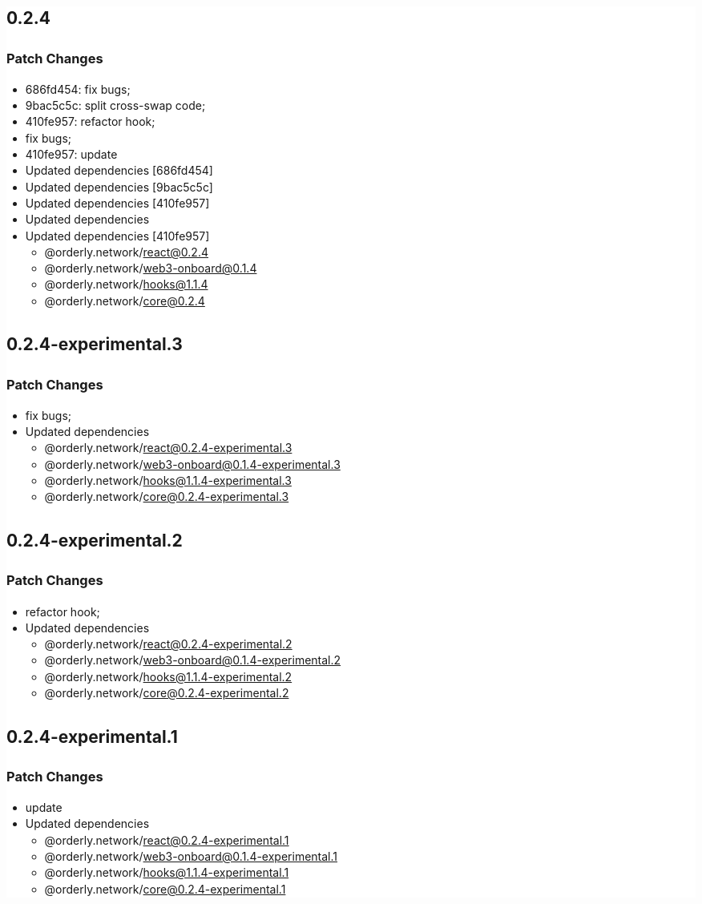 ## 0.2.4

### Patch Changes

- 686fd454: fix bugs;
- 9bac5c5c: split cross-swap code;
- 410fe957: refactor hook;
- fix bugs;
- 410fe957: update
- Updated dependencies [686fd454]
- Updated dependencies [9bac5c5c]
- Updated dependencies [410fe957]
- Updated dependencies
- Updated dependencies [410fe957]
  - @orderly.network/react@0.2.4
  - @orderly.network/web3-onboard@0.1.4
  - @orderly.network/hooks@1.1.4
  - @orderly.network/core@0.2.4

## 0.2.4-experimental.3

### Patch Changes

- fix bugs;
- Updated dependencies
  - @orderly.network/react@0.2.4-experimental.3
  - @orderly.network/web3-onboard@0.1.4-experimental.3
  - @orderly.network/hooks@1.1.4-experimental.3
  - @orderly.network/core@0.2.4-experimental.3

## 0.2.4-experimental.2

### Patch Changes

- refactor hook;
- Updated dependencies
  - @orderly.network/react@0.2.4-experimental.2
  - @orderly.network/web3-onboard@0.1.4-experimental.2
  - @orderly.network/hooks@1.1.4-experimental.2
  - @orderly.network/core@0.2.4-experimental.2

## 0.2.4-experimental.1

### Patch Changes

- update
- Updated dependencies
  - @orderly.network/react@0.2.4-experimental.1
  - @orderly.network/web3-onboard@0.1.4-experimental.1
  - @orderly.network/hooks@1.1.4-experimental.1
  - @orderly.network/core@0.2.4-experimental.1
